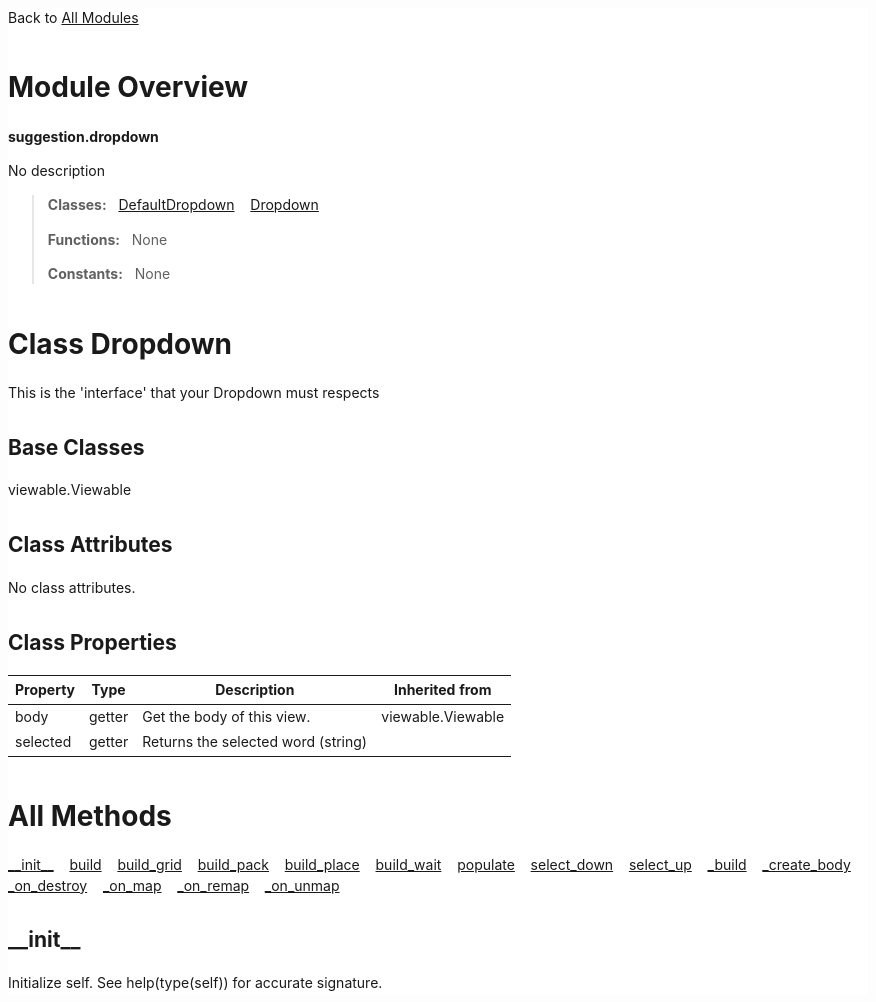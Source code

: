 Back to [All Modules](https://github.com/pyrustic/suggestion/blob/master/docs/modules/README.md#readme)

# Module Overview

**suggestion.dropdown**
 
No description

> **Classes:** &nbsp; [DefaultDropdown](https://github.com/pyrustic/suggestion/blob/master/docs/modules/content/suggestion.dropdown/content/classes/DefaultDropdown.md#class-defaultdropdown) &nbsp;&nbsp; [Dropdown](https://github.com/pyrustic/suggestion/blob/master/docs/modules/content/suggestion.dropdown/content/classes/Dropdown.md#class-dropdown)
>
> **Functions:** &nbsp; None
>
> **Constants:** &nbsp; None

# Class Dropdown
This is the 'interface' that your Dropdown must respects 

## Base Classes
viewable.Viewable

## Class Attributes
No class attributes.

## Class Properties
|Property|Type|Description|Inherited from|
|---|---|---|---|
|body|getter|Get the body of this view.|viewable.Viewable|
|selected|getter|Returns the selected word (string)||



# All Methods
[\_\_init\_\_](#__init__) &nbsp;&nbsp; [build](#build) &nbsp;&nbsp; [build\_grid](#build_grid) &nbsp;&nbsp; [build\_pack](#build_pack) &nbsp;&nbsp; [build\_place](#build_place) &nbsp;&nbsp; [build\_wait](#build_wait) &nbsp;&nbsp; [populate](#populate) &nbsp;&nbsp; [select\_down](#select_down) &nbsp;&nbsp; [select\_up](#select_up) &nbsp;&nbsp; [\_build](#_build) &nbsp;&nbsp; [\_create\_body](#_create_body) &nbsp;&nbsp; [\_on\_destroy](#_on_destroy) &nbsp;&nbsp; [\_on\_map](#_on_map) &nbsp;&nbsp; [\_on\_remap](#_on_remap) &nbsp;&nbsp; [\_on\_unmap](#_on_unmap)

## \_\_init\_\_
Initialize self.  See help(type(self)) for accurate signature.
